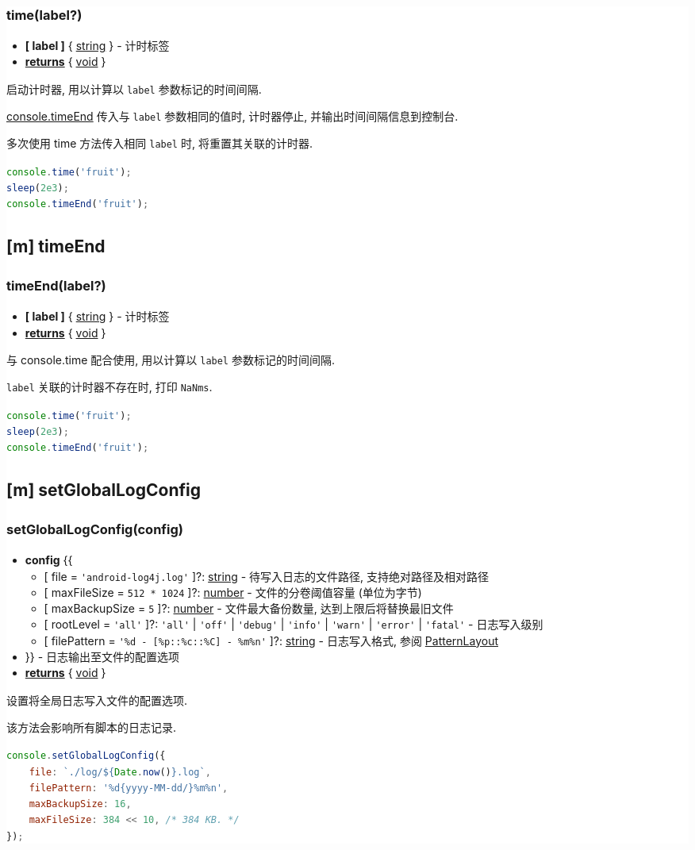 ### time(label?)

- **[ label ]** { [string](dataTypes#string) } - 计时标签
- <ins>**returns**</ins> { [void](dataTypes#void) }

启动计时器, 用以计算以 `label` 参数标记的时间间隔.

[console.timeEnd](#m-timeend) 传入与 `label` 参数相同的值时, 计时器停止, 并输出时间间隔信息到控制台.

多次使用 time 方法传入相同 `label` 时, 将重置其关联的计时器.

```js
console.time('fruit');
sleep(2e3);
console.timeEnd('fruit');
```

## [m] timeEnd

### timeEnd(label?)

- **[ label ]** { [string](dataTypes#string) } - 计时标签
- <ins>**returns**</ins> { [void](dataTypes#void) }

与 console.time 配合使用, 用以计算以 `label` 参数标记的时间间隔.

`label` 关联的计时器不存在时, 打印 `NaNms`.

```js
console.time('fruit');
sleep(2e3);
console.timeEnd('fruit');
```

## [m] setGlobalLogConfig

### setGlobalLogConfig(config)

- **config** {{
    - [ file = `'android-log4j.log'` ]?: [string](dataTypes#string) - 待写入日志的文件路径, 支持绝对路径及相对路径
    - [ maxFileSize = `512 * 1024` ]?: [number](dataTypes#number) - 文件的分卷阈值容量 (单位为字节)
    - [ maxBackupSize = `5` ]?: [number](dataTypes#number) - 文件最大备份数量, 达到上限后将替换最旧文件
    - [ rootLevel = `'all'` ]?: `'all'` | `'off'` | `'debug'` | `'info'` | `'warn'` | `'error'` | `'fatal'` - 日志写入级别
    - [ filePattern = `'%d - [%p::%c::%C] - %m%n'` ]?: [string](dataTypes#string) - 日志写入格式, 参阅 [PatternLayout](https://logging.apache.org/log4j/1.2/apidocs/org/apache/log4j/PatternLayout.html)
- }} - 日志输出至文件的配置选项
- <ins>**returns**</ins> { [void](dataTypes#void) }

设置将全局日志写入文件的配置选项.

该方法会影响所有脚本的日志记录.

```js
console.setGlobalLogConfig({
    file: `./log/${Date.now()}.log`,
    filePattern: '%d{yyyy-MM-dd/}%m%n',
    maxBackupSize: 16,
    maxFileSize: 384 << 10, /* 384 KB. */
});
```
